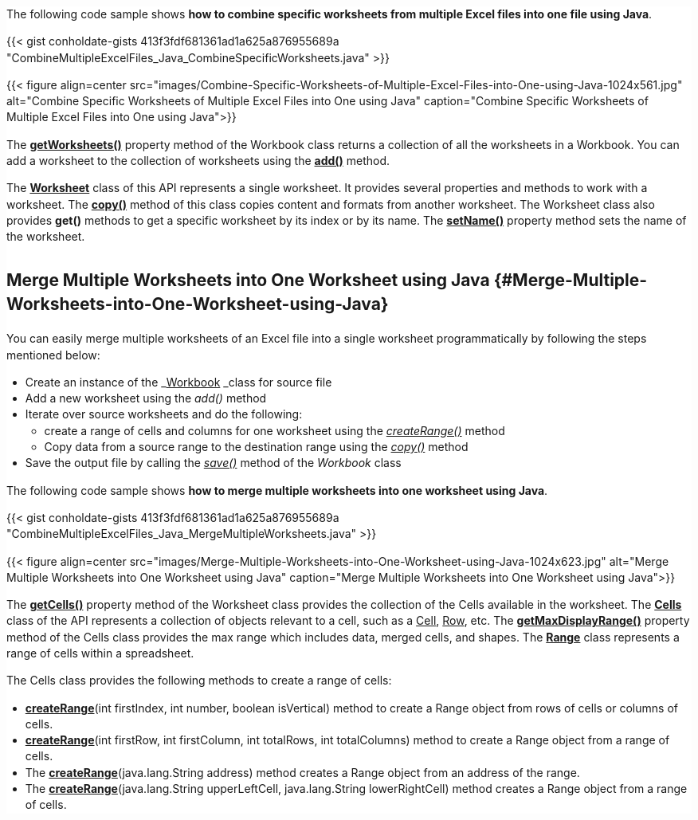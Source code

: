 The following code sample shows&nbsp;**how to combine specific worksheets from multiple Excel files into one file using Java**.

{{< gist conholdate-gists 413f3fdf681361ad1a625a876955689a "CombineMultipleExcelFiles_Java_CombineSpecificWorksheets.java" >}}

{{< figure align=center src="images/Combine-Specific-Worksheets-of-Multiple-Excel-Files-into-One-using-Java-1024x561.jpg" alt="Combine Specific Worksheets of Multiple Excel Files into One using Java" caption="Combine Specific Worksheets of Multiple Excel Files into One using Java">}}
 

The **[getWorksheets()][18]** property method of the Workbook class returns a collection of all the worksheets in a Workbook. You can add a worksheet to the collection of worksheets using the **[add()][14]** method. 

The [**Worksheet**][19] class of this API represents a single worksheet. It provides several properties and methods to work with a worksheet. The **[copy()][20]** method of this class copies content and formats from another worksheet. The Worksheet class also provides **get()** methods to get a specific worksheet by its index or by its name. The **[setName()][16]** property method sets the name of the worksheet.

## Merge Multiple Worksheets into One Worksheet using Java {#Merge-Multiple-Worksheets-into-One-Worksheet-using-Java}

You can easily merge multiple worksheets of an Excel file into a single worksheet programmatically by following the steps mentioned below:

  * Create an instance of the&nbsp;_[Workbook][10]&nbsp;_class for source file
  * Add a new worksheet using the _add()_ method
  * Iterate over source worksheets and do the following: 
      * create a range of cells and columns for one worksheet using the _[createRange()][21]_ method
      * Copy data from a source range to the destination range using the _[copy()][22]_ method
  * Save the output file by calling the&nbsp;_[save()][12]_&nbsp;method of the&nbsp;_Workbook_&nbsp;class

The following code sample shows&nbsp;**how to merge multiple worksheets into one worksheet using Java**.

{{< gist conholdate-gists 413f3fdf681361ad1a625a876955689a "CombineMultipleExcelFiles_Java_MergeMultipleWorksheets.java" >}}

{{< figure align=center src="images/Merge-Multiple-Worksheets-into-One-Worksheet-using-Java-1024x623.jpg" alt="Merge Multiple Worksheets into One Worksheet using Java" caption="Merge Multiple Worksheets into One Worksheet using Java">}}
 

The **[getCells()][24]** property method of the Worksheet class provides the collection of the Cells available in the worksheet. The **[Cells][25]** class of the API represents a collection of objects relevant to a cell, such as&nbsp;a [Cell][26],&nbsp;[Row][27], etc. The **[getMaxDisplayRange()][28]** property method of the Cells class provides the max range which includes data, merged cells, and shapes. The **[Range][29]** class represents a range of cells within a spreadsheet.

The Cells class provides the following methods to create a range of cells:

  * **[createRange][21]**(int firstIndex, int number, boolean isVertical) method to create a Range object from rows of cells or columns of cells.
  * **[createRange][30]**(int firstRow, int firstColumn, int totalRows, int totalColumns) method to create a Range object from a range of cells.
  * The **[createRange][31]**(java.lang.String address) method creates a Range object from an address of the range.
  * The **[createRange][32]**(java.lang.String upperLeftCell, java.lang.String lowerRightCell) method creates a Range object from a range of cells.


 [1]: https://blog.conholdate.com/wp-content/uploads/sites/27/2021/09/combine-multiple-excel-files-into-one-using-java.jpg
 [2]: #Java-API-to-Merge-Excel-Files
 [3]: #Combine-Multiple-Excel-Files-using-Java
 [4]: #Combine-Specific-Worksheets-of-Multiple-Excel-Files-into-One-using-Java
 [5]: #Merge-Multiple-Worksheets-into-One-Worksheet-using-Java
 [6]: #Consolidate-Columns-of-Multiple-Worksheets-into-One-using-Java
 [7]: https://docs.fileformat.com/spreadsheet/xlsx/
 [8]: https://products.aspose.com/cells/java/
 [9]: https://downloads.aspose.com/cells/java
 [10]: https://apireference.aspose.com/cells/java/com.aspose.cells/Workbook
 [11]: https://apireference.aspose.com/cells/java/com.aspose.cells/workbook#combine(com.aspose.cells.Workbook)
 [12]: https://apireference.aspose.com/cells/java/com.aspose.cells/workbook#save(java.lang.String)
 [13]: https://blog.conholdate.com/wp-content/uploads/sites/27/2021/09/Combine-Multiple-Excel-Files-using-Java.jpg
 [14]: https://apireference.aspose.com/cells/java/com.aspose.cells/worksheetcollection#add()
 [15]: https://apireference.aspose.com/cells/java/com.aspose.cells/workbook#copy(com.aspose.cells.Workbook)
 [16]: https://apireference.aspose.com/cells/java/com.aspose.cells/worksheet#Name
 [17]: https://blog.conholdate.com/wp-content/uploads/sites/27/2021/09/Combine-Specific-Worksheets-of-Multiple-Excel-Files-into-One-using-Java.jpg
 [18]: https://apireference.aspose.com/cells/java/com.aspose.cells/workbook#Worksheets
 [19]: https://apireference.aspose.com/cells/java/com.aspose.cells/Worksheet
 [20]: https://apireference.aspose.com/cells/java/com.aspose.cells/worksheet#copy(com.aspose.cells.Worksheet)
 [21]: https://apireference.aspose.com/cells/java/com.aspose.cells/cells#createRange(int,%20int,%20boolean)
 [22]: https://apireference.aspose.com/cells/java/com.aspose.cells/range#copy(com.aspose.cells.Range)
 [23]: https://blog.conholdate.com/wp-content/uploads/sites/27/2021/09/Merge-Multiple-Worksheets-into-One-Worksheet-using-Java.jpg
 [24]: https://apireference.aspose.com/cells/java/com.aspose.cells/worksheet#Cells
 [25]: https://apireference.aspose.com/cells/java/com.aspose.cells/Cells
 [26]: https://apireference.aspose.com/cells/java/com.aspose.cells/Cell
 [27]: https://apireference.aspose.com/cells/java/com.aspose.cells/Row
 [28]: https://apireference.aspose.com/cells/java/com.aspose.cells/cells#MaxDisplayRange
 [29]: https://apireference.aspose.com/cells/java/com.aspose.cells/Range
 [30]: https://apireference.aspose.com/cells/java/com.aspose.cells/cells#createRange(int,%20int,%20int,%20int)
 [31]: https://apireference.aspose.com/cells/java/com.aspose.cells/cells#createRange(java.lang.String)
 [32]: https://apireference.aspose.com/cells/java/com.aspose.cells/cells#createRange(java.lang.String,%20java.lang.String)
 [33]: https://apireference.aspose.com/cells/java/com.aspose.cells/cells#copyColumn(com.aspose.cells.Cells,%20int,%20int)
 [34]: https://blog.conholdate.com/wp-content/uploads/sites/27/2021/09/Consolidate-Columns-of-Multiple-Worksheets-into-One-using-Java.jpg
 [35]: https://apireference.aspose.com/cells/java/com.aspose.cells/cells#Columns
 [36]: https://apireference.aspose.com/cells/java/com.aspose.cells/ColumnCollection
 [37]: https://apireference.aspose.com/cells/java/com.aspose.cells/Column
 [38]: https://purchase.aspose.com/temporary-license
 [39]: https://docs.aspose.com/cells/java/
 [40]: https://forum.aspose.com/c/cells/9
 [41]: https://blog.conholdate.com/2021/08/27/export-data-to-excel-in-java/